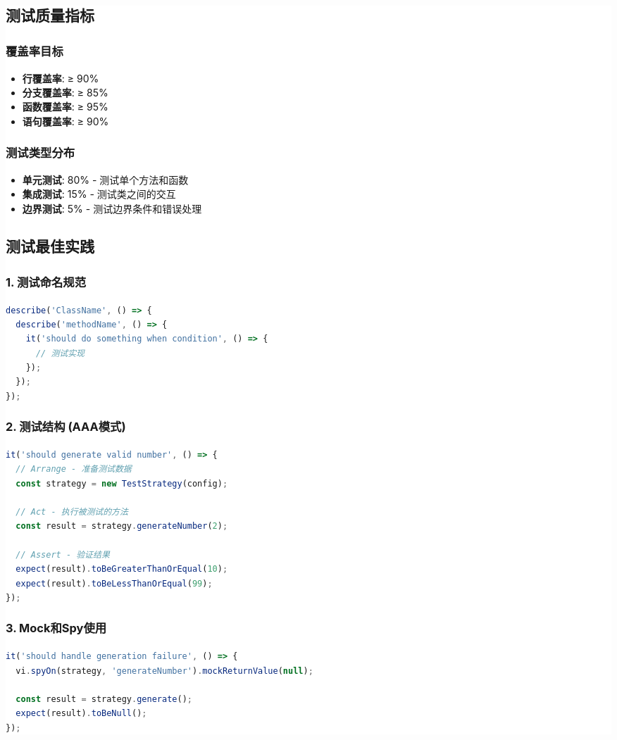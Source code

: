 ## 测试质量指标

### 覆盖率目标
- **行覆盖率**: ≥ 90%
- **分支覆盖率**: ≥ 85%
- **函数覆盖率**: ≥ 95%
- **语句覆盖率**: ≥ 90%

### 测试类型分布
- **单元测试**: 80% - 测试单个方法和函数
- **集成测试**: 15% - 测试类之间的交互
- **边界测试**: 5% - 测试边界条件和错误处理

## 测试最佳实践

### 1. 测试命名规范
```javascript
describe('ClassName', () => {
  describe('methodName', () => {
    it('should do something when condition', () => {
      // 测试实现
    });
  });
});
```

### 2. 测试结构 (AAA模式)
```javascript
it('should generate valid number', () => {
  // Arrange - 准备测试数据
  const strategy = new TestStrategy(config);
  
  // Act - 执行被测试的方法
  const result = strategy.generateNumber(2);
  
  // Assert - 验证结果
  expect(result).toBeGreaterThanOrEqual(10);
  expect(result).toBeLessThanOrEqual(99);
});
```

### 3. Mock和Spy使用
```javascript
it('should handle generation failure', () => {
  vi.spyOn(strategy, 'generateNumber').mockReturnValue(null);
  
  const result = strategy.generate();
  expect(result).toBeNull();
});
```
